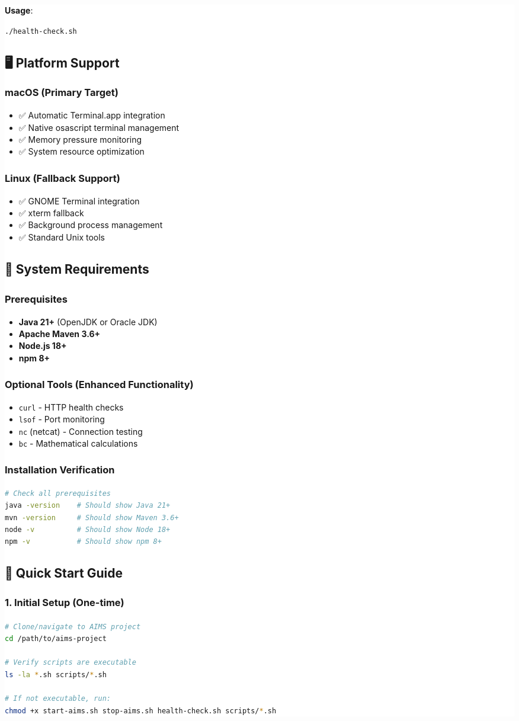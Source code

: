 **Usage**:
```bash
./health-check.sh
```

## 🖥️ Platform Support

### macOS (Primary Target)
- ✅ Automatic Terminal.app integration
- ✅ Native osascript terminal management
- ✅ Memory pressure monitoring
- ✅ System resource optimization

### Linux (Fallback Support)
- ✅ GNOME Terminal integration
- ✅ xterm fallback
- ✅ Background process management
- ✅ Standard Unix tools

## 🔧 System Requirements

### Prerequisites
- **Java 21+** (OpenJDK or Oracle JDK)
- **Apache Maven 3.6+**
- **Node.js 18+**
- **npm 8+**

### Optional Tools (Enhanced Functionality)
- `curl` - HTTP health checks
- `lsof` - Port monitoring
- `nc` (netcat) - Connection testing
- `bc` - Mathematical calculations

### Installation Verification
```bash
# Check all prerequisites
java -version    # Should show Java 21+
mvn -version     # Should show Maven 3.6+
node -v          # Should show Node 18+
npm -v           # Should show npm 8+
```

## 🚀 Quick Start Guide

### 1. Initial Setup (One-time)
```bash
# Clone/navigate to AIMS project
cd /path/to/aims-project

# Verify scripts are executable
ls -la *.sh scripts/*.sh

# If not executable, run:
chmod +x start-aims.sh stop-aims.sh health-check.sh scripts/*.sh
```
